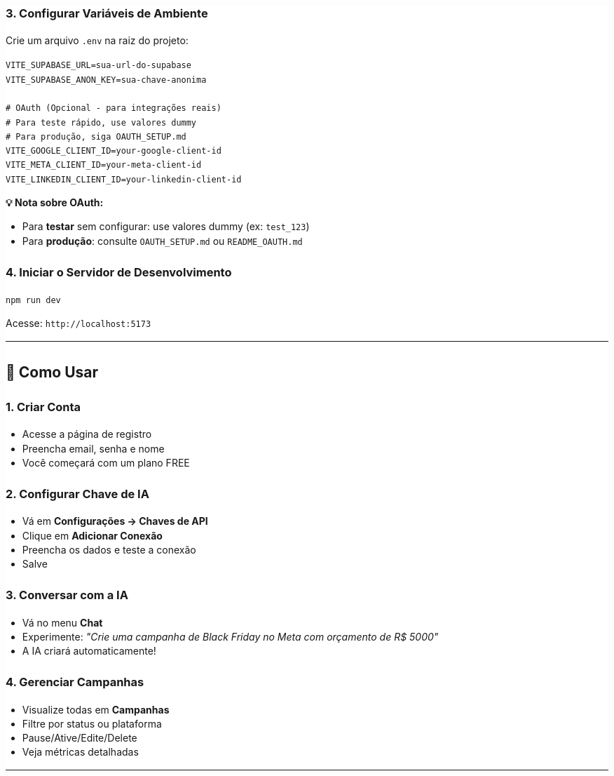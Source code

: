 ### **3. Configurar Variáveis de Ambiente**
Crie um arquivo `.env` na raiz do projeto:

```env
VITE_SUPABASE_URL=sua-url-do-supabase
VITE_SUPABASE_ANON_KEY=sua-chave-anonima

# OAuth (Opcional - para integrações reais)
# Para teste rápido, use valores dummy
# Para produção, siga OAUTH_SETUP.md
VITE_GOOGLE_CLIENT_ID=your-google-client-id
VITE_META_CLIENT_ID=your-meta-client-id
VITE_LINKEDIN_CLIENT_ID=your-linkedin-client-id
```

**💡 Nota sobre OAuth:**
- Para **testar** sem configurar: use valores dummy (ex: `test_123`)
- Para **produção**: consulte `OAUTH_SETUP.md` ou `README_OAUTH.md`

### **4. Iniciar o Servidor de Desenvolvimento**
```bash
npm run dev
```

Acesse: `http://localhost:5173`

---

## 🚀 **Como Usar**

### **1. Criar Conta**
- Acesse a página de registro
- Preencha email, senha e nome
- Você começará com um plano FREE

### **2. Configurar Chave de IA**
- Vá em **Configurações → Chaves de API**
- Clique em **Adicionar Conexão**
- Preencha os dados e teste a conexão
- Salve

### **3. Conversar com a IA**
- Vá no menu **Chat**
- Experimente: *"Crie uma campanha de Black Friday no Meta com orçamento de R$ 5000"*
- A IA criará automaticamente!

### **4. Gerenciar Campanhas**
- Visualize todas em **Campanhas**
- Filtre por status ou plataforma
- Pause/Ative/Edite/Delete
- Veja métricas detalhadas

---